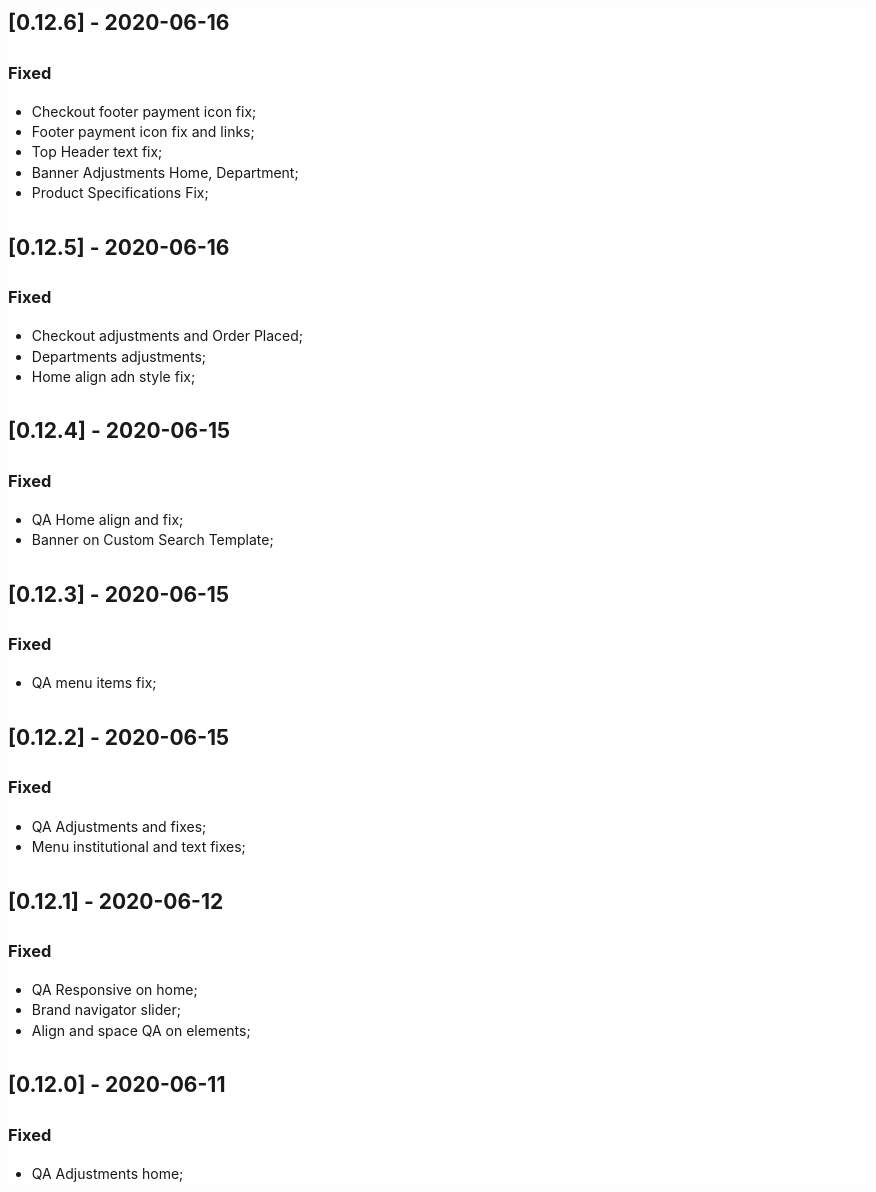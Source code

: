 ## [0.12.6] - 2020-06-16

### Fixed
- Checkout footer payment icon fix;
- Footer payment icon fix and links;
- Top Header text fix;
- Banner Adjustments Home, Department;
- Product Specifications Fix;

## [0.12.5] - 2020-06-16

### Fixed
- Checkout adjustments and Order Placed;
- Departments adjustments;
- Home align adn style fix;

## [0.12.4] - 2020-06-15

### Fixed
- QA Home align and fix;
- Banner on Custom Search Template;

## [0.12.3] - 2020-06-15

### Fixed
- QA menu items fix;

## [0.12.2] - 2020-06-15

### Fixed
- QA Adjustments and fixes;
- Menu institutional and text fixes;

## [0.12.1] - 2020-06-12

### Fixed
- QA Responsive on home;
- Brand navigator slider;
- Align and space QA on elements;

## [0.12.0] - 2020-06-11

### Fixed
- QA Adjustments home;
